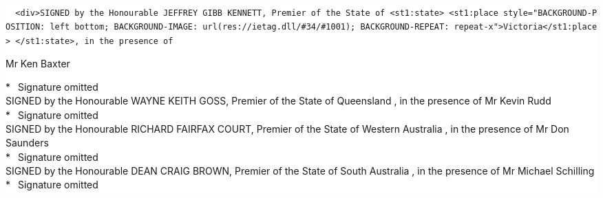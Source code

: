       <div>SIGNED by the Honourable JEFFREY GIBB KENNETT, Premier of the State of <st1:state> <st1:place style="BACKGROUND-POSITION: left bottom; BACKGROUND-IMAGE: url(res://ietag.dll/#34/#1001); BACKGROUND-REPEAT: repeat-x">Victoria</st1:place> </st1:state>, in the presence of 
Mr Ken Baxter 
</div>
    </td>
    <td>
      <div> <v:shape id="_x0000_i1028" style="WIDTH: 9pt; HEIGHT: 54.75pt" o:ole="" type="#_x0000_t75" coordsize="21600,21600" fillcolor="winColor(17)"> <v:imagedata o:title="" src="DF5DEAC6CA959C46CA256FB90034D041/$FILE/image003.wmz"></v:imagedata> </v:shape>   <o:p></o:p> </div>
    </td>
    <td>
      <div>*  Signature omitted</div>
    </td>
  </tr>
  <tr>
    <td>
      <div>SIGNED by the Honourable WAYNE KEITH GOSS, Premier of the State of <st1:state> <st1:place style="BACKGROUND-POSITION: left bottom; BACKGROUND-IMAGE: url(res://ietag.dll/#34/#1001); BACKGROUND-REPEAT: repeat-x">Queensland</st1:place> </st1:state>, in the presence of 
Mr Kevin Rudd 
</div>
    </td>
    <td>
      <div> <v:shape id="_x0000_i1029" style="WIDTH: 9pt; HEIGHT: 54.75pt" o:ole="" type="#_x0000_t75" coordsize="21600,21600" fillcolor="winColor(17)"> <v:imagedata o:title="" src="DF5DEAC6CA959C46CA256FB90034D041/$FILE/image003.wmz"></v:imagedata> </v:shape> </div>
    </td>
    <td>
      <div>*  Signature omitted</div>
    </td>
  </tr>
  <tr>
    <td>
      <div>SIGNED by the Honourable RICHARD FAIRFAX COURT, Premier of the State of <st1:state> <st1:place style="BACKGROUND-POSITION: left bottom; BACKGROUND-IMAGE: url(res://ietag.dll/#34/#1001); BACKGROUND-REPEAT: repeat-x">Western Australia</st1:place> </st1:state>, in the presence of 
Mr Don Saunders 
</div>
    </td>
    <td>
      <div> <v:shape id="_x0000_i1030" style="WIDTH: 9pt; HEIGHT: 54.75pt" o:ole="" type="#_x0000_t75" coordsize="21600,21600" fillcolor="winColor(17)"> <v:imagedata o:title="" src="DF5DEAC6CA959C46CA256FB90034D041/$FILE/image003.wmz"></v:imagedata> </v:shape> </div>
    </td>
    <td>
      <div>*  Signature omitted</div>
    </td>
  </tr>
  <tr>
    <td>
      <div>SIGNED by the Honourable DEAN CRAIG BROWN, Premier of the State of <st1:state> <st1:place style="BACKGROUND-POSITION: left bottom; BACKGROUND-IMAGE: url(res://ietag.dll/#34/#1001); BACKGROUND-REPEAT: repeat-x">South Australia</st1:place> </st1:state>, in the presence of 
Mr Michael Schilling 
</div>
    </td>
    <td>
      <div> <v:shape id="_x0000_i1031" style="WIDTH: 9pt; HEIGHT: 54.75pt" o:ole="" type="#_x0000_t75" coordsize="21600,21600" fillcolor="winColor(17)"> <v:imagedata o:title="" src="DF5DEAC6CA959C46CA256FB90034D041/$FILE/image003.wmz"></v:imagedata> </v:shape> </div>
    </td>
    <td>
      <div>*  Signature omitted</div>